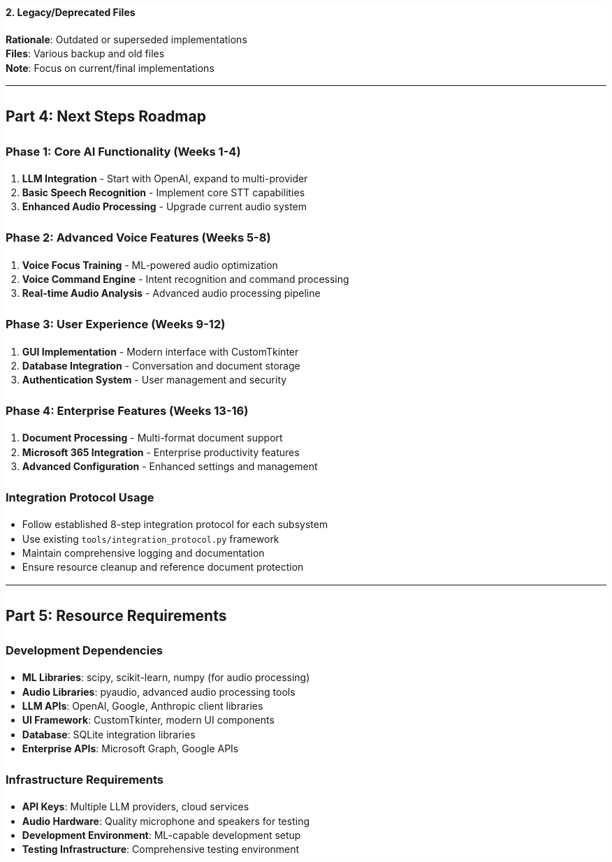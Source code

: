 #### 2. Legacy/Deprecated Files
**Rationale**: Outdated or superseded implementations  
**Files**: Various backup and old files  
**Note**: Focus on current/final implementations

---

## Part 4: Next Steps Roadmap

### Phase 1: Core AI Functionality (Weeks 1-4)
1. **LLM Integration** - Start with OpenAI, expand to multi-provider
2. **Basic Speech Recognition** - Implement core STT capabilities
3. **Enhanced Audio Processing** - Upgrade current audio system

### Phase 2: Advanced Voice Features (Weeks 5-8)
1. **Voice Focus Training** - ML-powered audio optimization
2. **Voice Command Engine** - Intent recognition and command processing
3. **Real-time Audio Analysis** - Advanced audio processing pipeline

### Phase 3: User Experience (Weeks 9-12)
1. **GUI Implementation** - Modern interface with CustomTkinter
2. **Database Integration** - Conversation and document storage
3. **Authentication System** - User management and security

### Phase 4: Enterprise Features (Weeks 13-16)
1. **Document Processing** - Multi-format document support
2. **Microsoft 365 Integration** - Enterprise productivity features
3. **Advanced Configuration** - Enhanced settings and management

### Integration Protocol Usage
- Follow established 8-step integration protocol for each subsystem
- Use existing `tools/integration_protocol.py` framework
- Maintain comprehensive logging and documentation
- Ensure resource cleanup and reference document protection

---

## Part 5: Resource Requirements

### Development Dependencies
- **ML Libraries**: scipy, scikit-learn, numpy (for audio processing)
- **Audio Libraries**: pyaudio, advanced audio processing tools
- **LLM APIs**: OpenAI, Google, Anthropic client libraries
- **UI Framework**: CustomTkinter, modern UI components
- **Database**: SQLite integration libraries
- **Enterprise APIs**: Microsoft Graph, Google APIs

### Infrastructure Requirements
- **API Keys**: Multiple LLM providers, cloud services
- **Audio Hardware**: Quality microphone and speakers for testing
- **Development Environment**: ML-capable development setup
- **Testing Infrastructure**: Comprehensive testing environment
